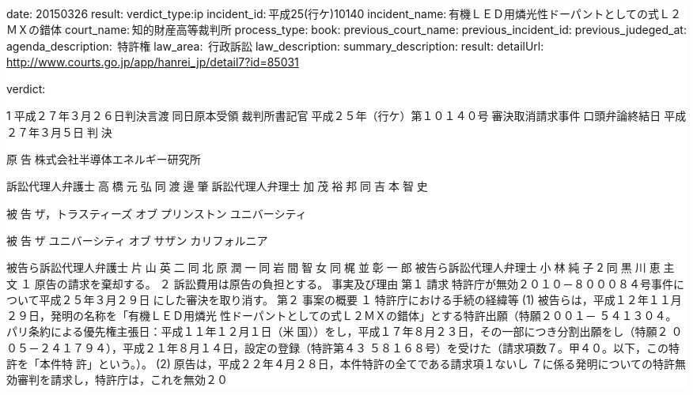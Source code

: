 
date: 20150326
result: 
verdict_type:ip
incident_id: 平成25(行ケ)10140
incident_name: 有機ＬＥＤ用燐光性ドーパントとしての式Ｌ２ＭＸの錯体
court_name: 知的財産高等裁判所
process_type:
book: 
previous_court_name:
previous_incident_id:
previous_judeged_at:
agenda_description:  特許権
law_area:  行政訴訟
law_description: 
summary_description: 
result: 
detailUrl: http://www.courts.go.jp/app/hanrei_jp/detail7?id=85031

verdict:

 1 
平成２７年３月２６日判決言渡 同日原本受領 裁判所書記官 
平成２５年（行ケ）第１０１４０号 審決取消請求事件 
口頭弁論終結日 平成２７年３月５日 
判    決 
 
原       告    株式会社半導体エネルギー研究所 
 
訴訟代理人弁護士    高   橋   元   弘 
同            渡   邊       肇 
訴訟代理人弁理士    加   茂   裕   邦 
         同            吉   本   智   史 
 
 
被       告    ザ，トラスティーズ オブ 
プリンストン ユニバーシティ 
 
 
 
被       告    ザ ユニバーシティ オブ 
サザン  カリフォルニア 
 
被告ら訴訟代理人弁護士  片   山   英   二 
同            北   原   潤   一 
同            岩   間   智   女 
同            梶   並   彰 一 郎 
被告ら訴訟代理人弁理士  小   林   純   子 
 2 
同            黒   川       恵 
主    文 
１ 原告の請求を棄却する。 
２ 訴訟費用は原告の負担とする。 
事実及び理由 
第１ 請求 
   特許庁が無効２０１０－８０００８４号事件について平成２５年３月２９日
にした審決を取り消す。 
第２ 事案の概要 
 １ 特許庁における手続の経緯等 
(1) 被告らは，平成１２年１１月２９日，発明の名称を「有機ＬＥＤ用燐光
性ドーパントとしての式Ｌ２ＭＸの錯体」とする特許出願（特願２００１－
５４１３０４。パリ条約による優先権主張日：平成１１年１２月１日（米
国））をし，平成１７年８月２３日，その一部につき分割出願をし（特願２
００５－２４１７９４），平成２１年８月１４日，設定の登録（特許第４３
５８１６８号）を受けた（請求項数７。甲４０。以下，この特許を「本件特
許」という。）。 
(2) 原告は，平成２２年４月２８日，本件特許の全てである請求項１ないし
７に係る発明についての特許無効審判を請求し，特許庁は，これを無効２０